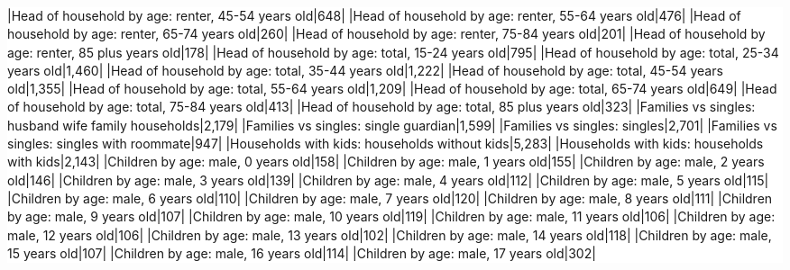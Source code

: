 |Head of household by age: renter, 45-54 years old|648|
|Head of household by age: renter, 55-64 years old|476|
|Head of household by age: renter, 65-74 years old|260|
|Head of household by age: renter, 75-84 years old|201|
|Head of household by age: renter, 85 plus years old|178|
|Head of household by age: total, 15-24 years old|795|
|Head of household by age: total, 25-34 years old|1,460|
|Head of household by age: total, 35-44 years old|1,222|
|Head of household by age: total, 45-54 years old|1,355|
|Head of household by age: total, 55-64 years old|1,209|
|Head of household by age: total, 65-74 years old|649|
|Head of household by age: total, 75-84 years old|413|
|Head of household by age: total, 85 plus years old|323|
|Families vs singles: husband wife family households|2,179|
|Families vs singles: single guardian|1,599|
|Families vs singles: singles|2,701|
|Families vs singles: singles with roommate|947|
|Households with kids: households without kids|5,283|
|Households with kids: households with kids|2,143|
|Children by age: male, 0 years old|158|
|Children by age: male, 1 years old|155|
|Children by age: male, 2 years old|146|
|Children by age: male, 3 years old|139|
|Children by age: male, 4 years old|112|
|Children by age: male, 5 years old|115|
|Children by age: male, 6 years old|110|
|Children by age: male, 7 years old|120|
|Children by age: male, 8 years old|111|
|Children by age: male, 9 years old|107|
|Children by age: male, 10 years old|119|
|Children by age: male, 11 years old|106|
|Children by age: male, 12 years old|106|
|Children by age: male, 13 years old|102|
|Children by age: male, 14 years old|118|
|Children by age: male, 15 years old|107|
|Children by age: male, 16 years old|114|
|Children by age: male, 17 years old|302|
